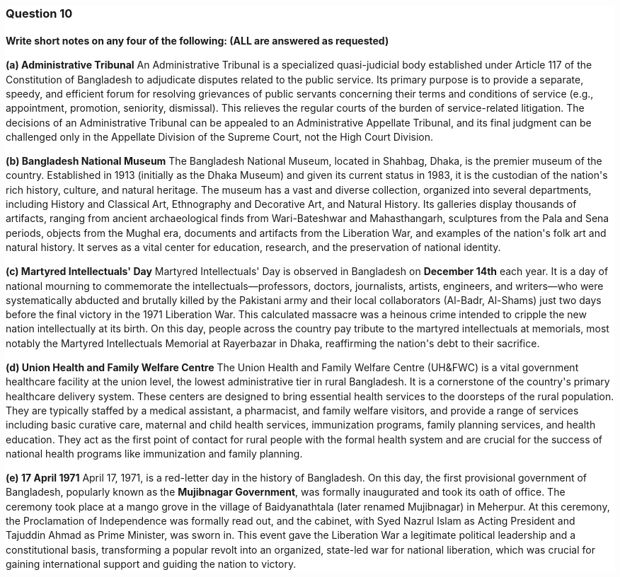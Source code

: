 
### **Question 10**

**Write short notes on any four of the following: (ALL are answered as requested)**

**(a) Administrative Tribunal**
An Administrative Tribunal is a specialized quasi-judicial body established under Article 117 of the Constitution of Bangladesh to adjudicate disputes related to the public service. Its primary purpose is to provide a separate, speedy, and efficient forum for resolving grievances of public servants concerning their terms and conditions of service (e.g., appointment, promotion, seniority, dismissal). This relieves the regular courts of the burden of service-related litigation. The decisions of an Administrative Tribunal can be appealed to an Administrative Appellate Tribunal, and its final judgment can be challenged only in the Appellate Division of the Supreme Court, not the High Court Division.

**(b) Bangladesh National Museum**
The Bangladesh National Museum, located in Shahbag, Dhaka, is the premier museum of the country. Established in 1913 (initially as the Dhaka Museum) and given its current status in 1983, it is the custodian of the nation's rich history, culture, and natural heritage. The museum has a vast and diverse collection, organized into several departments, including History and Classical Art, Ethnography and Decorative Art, and Natural History. Its galleries display thousands of artifacts, ranging from ancient archaeological finds from Wari-Bateshwar and Mahasthangarh, sculptures from the Pala and Sena periods, objects from the Mughal era, documents and artifacts from the Liberation War, and examples of the nation's folk art and natural history. It serves as a vital center for education, research, and the preservation of national identity.

**(c) Martyred Intellectuals' Day**
Martyred Intellectuals' Day is observed in Bangladesh on **December 14th** each year. It is a day of national mourning to commemorate the intellectuals—professors, doctors, journalists, artists, engineers, and writers—who were systematically abducted and brutally killed by the Pakistani army and their local collaborators (Al-Badr, Al-Shams) just two days before the final victory in the 1971 Liberation War. This calculated massacre was a heinous crime intended to cripple the new nation intellectually at its birth. On this day, people across the country pay tribute to the martyred intellectuals at memorials, most notably the Martyred Intellectuals Memorial at Rayerbazar in Dhaka, reaffirming the nation's debt to their sacrifice.

**(d) Union Health and Family Welfare Centre**
The Union Health and Family Welfare Centre (UH&FWC) is a vital government healthcare facility at the union level, the lowest administrative tier in rural Bangladesh. It is a cornerstone of the country's primary healthcare delivery system. These centers are designed to bring essential health services to the doorsteps of the rural population. They are typically staffed by a medical assistant, a pharmacist, and family welfare visitors, and provide a range of services including basic curative care, maternal and child health services, immunization programs, family planning services, and health education. They act as the first point of contact for rural people with the formal health system and are crucial for the success of national health programs like immunization and family planning.

**(e) 17 April 1971**
April 17, 1971, is a red-letter day in the history of Bangladesh. On this day, the first provisional government of Bangladesh, popularly known as the **Mujibnagar Government**, was formally inaugurated and took its oath of office. The ceremony took place at a mango grove in the village of Baidyanathtala (later renamed Mujibnagar) in Meherpur. At this ceremony, the Proclamation of Independence was formally read out, and the cabinet, with Syed Nazrul Islam as Acting President and Tajuddin Ahmad as Prime Minister, was sworn in. This event gave the Liberation War a legitimate political leadership and a constitutional basis, transforming a popular revolt into an organized, state-led war for national liberation, which was crucial for gaining international support and guiding the nation to victory.
